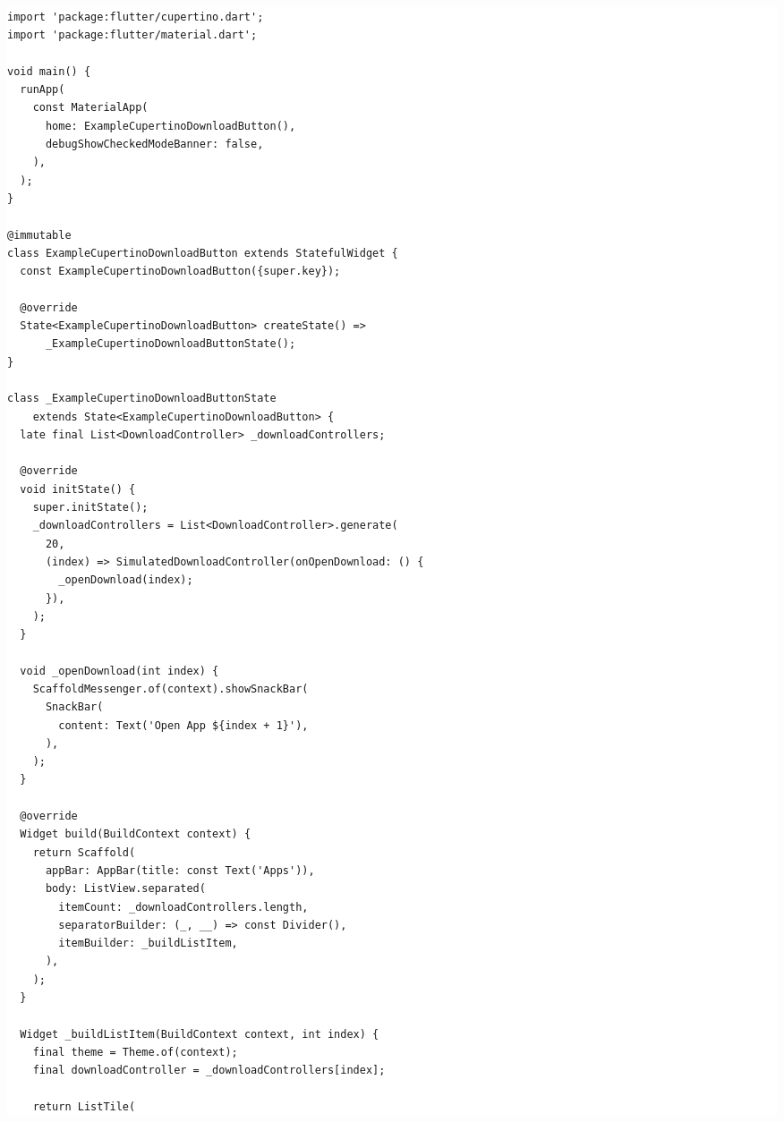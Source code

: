 

<?code-excerpt "lib/main.dart"?>
```run-dartpad:theme-light:mode-flutter:run-true:width-100%:height-600px:split-60:ga_id-interactive_example
import 'package:flutter/cupertino.dart';
import 'package:flutter/material.dart';

void main() {
  runApp(
    const MaterialApp(
      home: ExampleCupertinoDownloadButton(),
      debugShowCheckedModeBanner: false,
    ),
  );
}

@immutable
class ExampleCupertinoDownloadButton extends StatefulWidget {
  const ExampleCupertinoDownloadButton({super.key});

  @override
  State<ExampleCupertinoDownloadButton> createState() =>
      _ExampleCupertinoDownloadButtonState();
}

class _ExampleCupertinoDownloadButtonState
    extends State<ExampleCupertinoDownloadButton> {
  late final List<DownloadController> _downloadControllers;

  @override
  void initState() {
    super.initState();
    _downloadControllers = List<DownloadController>.generate(
      20,
      (index) => SimulatedDownloadController(onOpenDownload: () {
        _openDownload(index);
      }),
    );
  }

  void _openDownload(int index) {
    ScaffoldMessenger.of(context).showSnackBar(
      SnackBar(
        content: Text('Open App ${index + 1}'),
      ),
    );
  }

  @override
  Widget build(BuildContext context) {
    return Scaffold(
      appBar: AppBar(title: const Text('Apps')),
      body: ListView.separated(
        itemCount: _downloadControllers.length,
        separatorBuilder: (_, __) => const Divider(),
        itemBuilder: _buildListItem,
      ),
    );
  }

  Widget _buildListItem(BuildContext context, int index) {
    final theme = Theme.of(context);
    final downloadController = _downloadControllers[index];

    return ListTile(
```